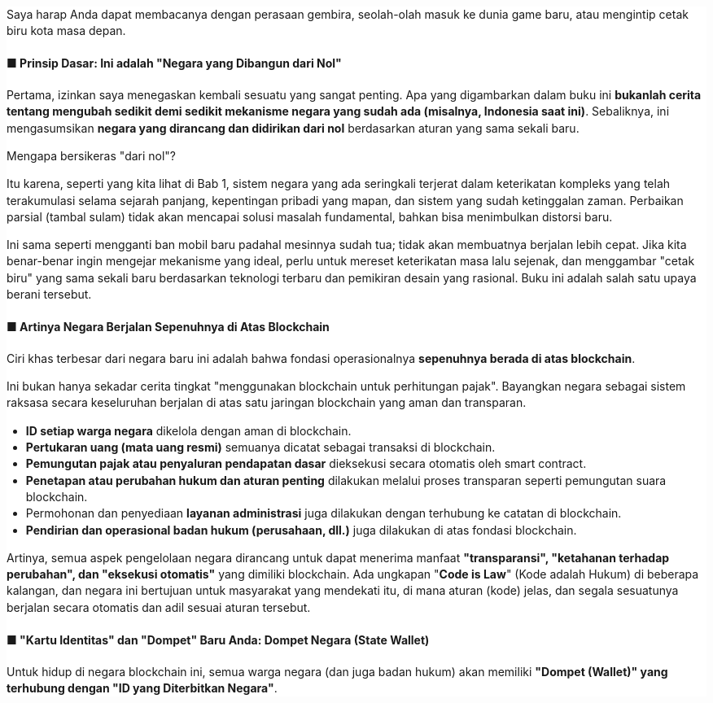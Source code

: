 Saya harap Anda dapat membacanya dengan perasaan gembira, seolah-olah masuk ke dunia game baru, atau mengintip cetak biru kota masa depan.

#### ■ Prinsip Dasar: Ini adalah "Negara yang Dibangun dari Nol"

Pertama, izinkan saya menegaskan kembali sesuatu yang sangat penting.
Apa yang digambarkan dalam buku ini **bukanlah cerita tentang mengubah sedikit demi sedikit mekanisme negara yang sudah ada (misalnya, Indonesia saat ini)**. Sebaliknya, ini mengasumsikan **negara yang dirancang dan didirikan dari nol** berdasarkan aturan yang sama sekali baru.

Mengapa bersikeras "dari nol"?

Itu karena, seperti yang kita lihat di Bab 1, sistem negara yang ada seringkali terjerat dalam keterikatan kompleks yang telah terakumulasi selama sejarah panjang, kepentingan pribadi yang mapan, dan sistem yang sudah ketinggalan zaman. Perbaikan parsial (tambal sulam) tidak akan mencapai solusi masalah fundamental, bahkan bisa menimbulkan distorsi baru.

Ini sama seperti mengganti ban mobil baru padahal mesinnya sudah tua; tidak akan membuatnya berjalan lebih cepat. Jika kita benar-benar ingin mengejar mekanisme yang ideal, perlu untuk mereset keterikatan masa lalu sejenak, dan menggambar "cetak biru" yang sama sekali baru berdasarkan teknologi terbaru dan pemikiran desain yang rasional. Buku ini adalah salah satu upaya berani tersebut.

#### ■ Artinya Negara Berjalan Sepenuhnya di Atas Blockchain

Ciri khas terbesar dari negara baru ini adalah bahwa fondasi operasionalnya **sepenuhnya berada di atas blockchain**.

Ini bukan hanya sekadar cerita tingkat "menggunakan blockchain untuk perhitungan pajak".
Bayangkan negara sebagai sistem raksasa secara keseluruhan berjalan di atas satu jaringan blockchain yang aman dan transparan.

- **ID setiap warga negara** dikelola dengan aman di blockchain.
- **Pertukaran uang (mata uang resmi)** semuanya dicatat sebagai transaksi di blockchain.
- **Pemungutan pajak atau penyaluran pendapatan dasar** dieksekusi secara otomatis oleh smart contract.
- **Penetapan atau perubahan hukum dan aturan penting** dilakukan melalui proses transparan seperti pemungutan suara blockchain.
- Permohonan dan penyediaan **layanan administrasi** juga dilakukan dengan terhubung ke catatan di blockchain.
- **Pendirian dan operasional badan hukum (perusahaan, dll.)** juga dilakukan di atas fondasi blockchain.

Artinya, semua aspek pengelolaan negara dirancang untuk dapat menerima manfaat **"transparansi", "ketahanan terhadap perubahan", dan "eksekusi otomatis"** yang dimiliki blockchain. Ada ungkapan "**Code is Law**" (Kode adalah Hukum) di beberapa kalangan, dan negara ini bertujuan untuk masyarakat yang mendekati itu, di mana aturan (kode) jelas, dan segala sesuatunya berjalan secara otomatis dan adil sesuai aturan tersebut.

#### ■ "Kartu Identitas" dan "Dompet" Baru Anda: Dompet Negara (State Wallet)

Untuk hidup di negara blockchain ini, semua warga negara (dan juga badan hukum) akan memiliki **"Dompet (Wallet)" yang terhubung dengan "ID yang Diterbitkan Negara"**.
